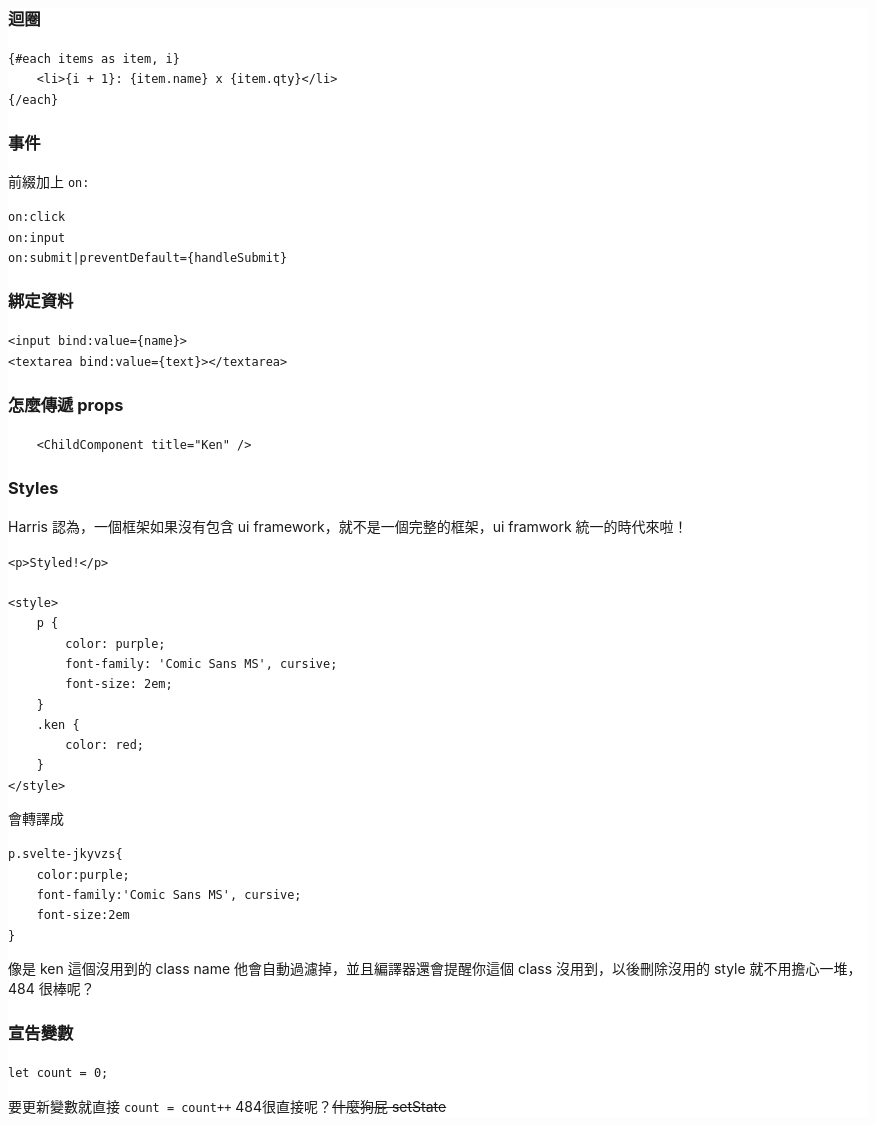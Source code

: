 ### 迴圈
```
{#each items as item, i}
	<li>{i + 1}: {item.name} x {item.qty}</li>
{/each}
```
### 事件
前綴加上 `on:`
```
on:click
on:input
on:submit|preventDefault={handleSubmit}
```

### 綁定資料
```
<input bind:value={name}>
<textarea bind:value={text}></textarea>
```

### 怎麼傳遞 props

```
    <ChildComponent title="Ken" />
```

### Styles

Harris 認為，一個框架如果沒有包含 ui framework，就不是一個完整的框架，ui framwork 統一的時代來啦！

```
<p>Styled!</p>

<style>
	p {
		color: purple;
		font-family: 'Comic Sans MS', cursive;
		font-size: 2em;
	}
	.ken {
		color: red;
	}
</style>
```

會轉譯成
```
p.svelte-jkyvzs{
    color:purple;
    font-family:'Comic Sans MS', cursive;
    font-size:2em
}
```
像是 ken 這個沒用到的 class name 他會自動過濾掉，並且編譯器還會提醒你這個 class 沒用到，以後刪除沒用的 style 就不用擔心一堆，484 很棒呢？
### 宣告變數
```
let count = 0;
```
要更新變數就直接 `count = count++` 484很直接呢？~~什麼狗屁 setState~~
